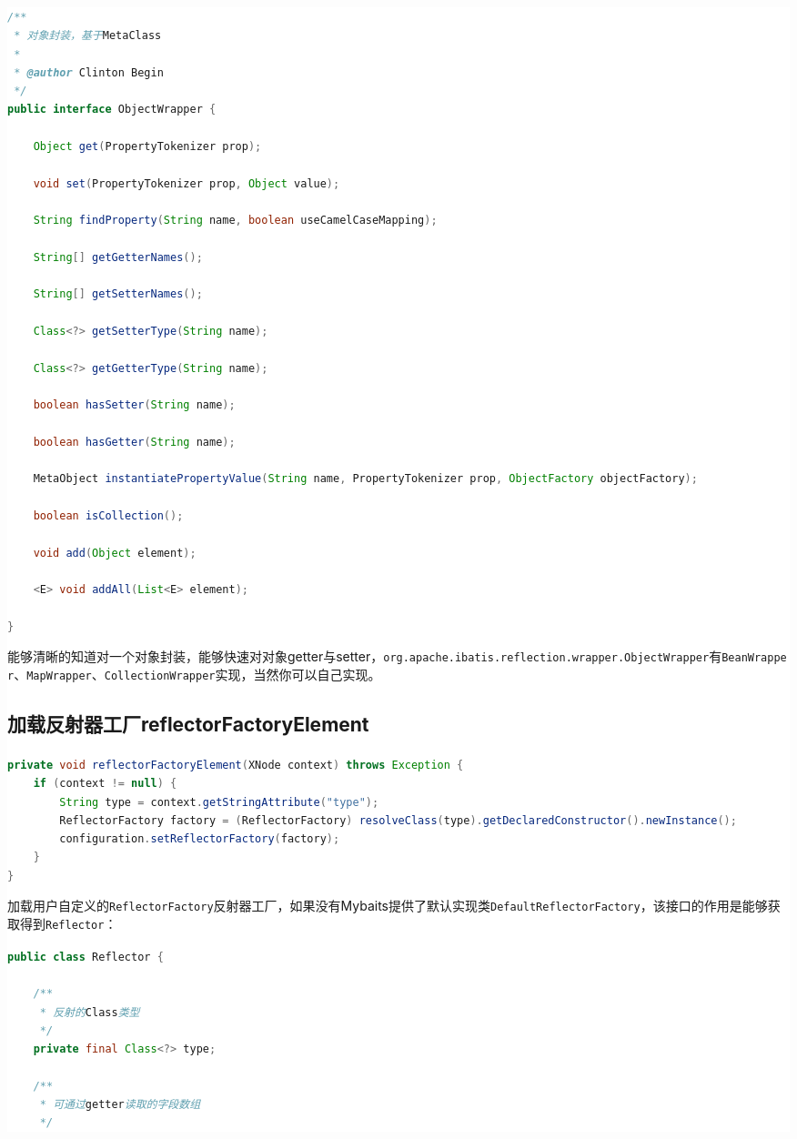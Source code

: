 ```Java
/**
 * 对象封装，基于MetaClass
 *
 * @author Clinton Begin
 */
public interface ObjectWrapper {

    Object get(PropertyTokenizer prop);

    void set(PropertyTokenizer prop, Object value);

    String findProperty(String name, boolean useCamelCaseMapping);

    String[] getGetterNames();

    String[] getSetterNames();

    Class<?> getSetterType(String name);

    Class<?> getGetterType(String name);

    boolean hasSetter(String name);

    boolean hasGetter(String name);

    MetaObject instantiatePropertyValue(String name, PropertyTokenizer prop, ObjectFactory objectFactory);

    boolean isCollection();

    void add(Object element);

    <E> void addAll(List<E> element);

}
```
能够清晰的知道对一个对象封装，能够快速对对象getter与setter，`org.apache.ibatis.reflection.wrapper.ObjectWrapper`有`BeanWrapper`、`MapWrapper`、`CollectionWrapper`实现，当然你可以自己实现。

## 加载反射器工厂reflectorFactoryElement
```Java
private void reflectorFactoryElement(XNode context) throws Exception {
    if (context != null) {
        String type = context.getStringAttribute("type");
        ReflectorFactory factory = (ReflectorFactory) resolveClass(type).getDeclaredConstructor().newInstance();
        configuration.setReflectorFactory(factory);
    }
}
```
加载用户自定义的`ReflectorFactory`反射器工厂，如果没有Mybaits提供了默认实现类`DefaultReflectorFactory`，该接口的作用是能够获取得到`Reflector`：
```Java
public class Reflector {

    /**
     * 反射的Class类型
     */
    private final Class<?> type;

    /**
     * 可通过getter读取的字段数组
     */
```